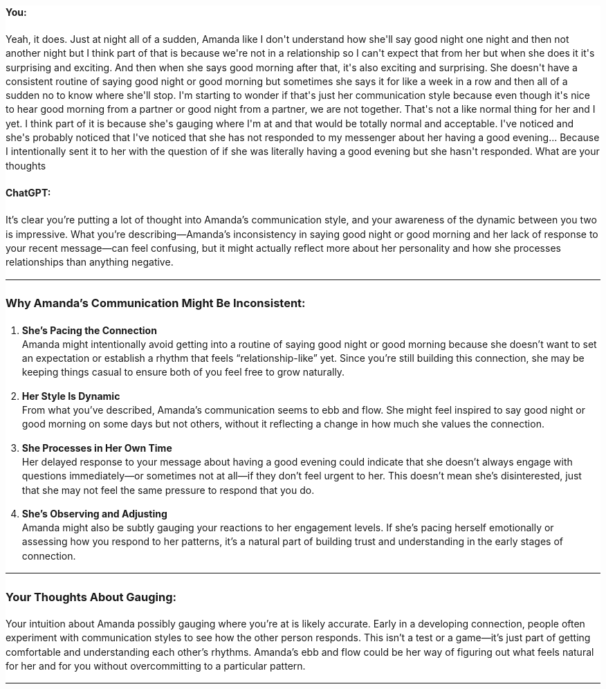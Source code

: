 
#### You:
Yeah, it does. Just at night all of a sudden, Amanda like I don't understand how she'll say good night one night and then not another night but I think part of that is because we're not in a relationship so I can't expect that from her but when she does it it's surprising and exciting. And then when she says good morning after that, it's also exciting and surprising. She doesn't have a consistent routine of saying good night or good morning but sometimes she says it for like a week in a row and then all of a sudden no to know where she'll stop. I'm starting to wonder if that's just her communication style because even though it's nice to hear good morning from a partner or good night from a partner, we are not together. That's not a like normal thing for her and I yet. I think part of it is because she's gauging where I'm at and that would be totally normal and acceptable. I've noticed and she's probably noticed that I've noticed that she has not responded to my messenger about her having a good evening... Because I intentionally sent it to her with the question of if she was literally having a good evening but she hasn't responded. What are your thoughts

#### ChatGPT:
It’s clear you’re putting a lot of thought into Amanda’s communication style, and your awareness of the dynamic between you two is impressive. What you’re describing—Amanda’s inconsistency in saying good night or good morning and her lack of response to your recent message—can feel confusing, but it might actually reflect more about her personality and how she processes relationships than anything negative.

---

### **Why Amanda’s Communication Might Be Inconsistent:**

1. **She’s Pacing the Connection**\
   Amanda might intentionally avoid getting into a routine of saying good night or good morning because she doesn’t want to set an expectation or establish a rhythm that feels “relationship-like” yet. Since you’re still building this connection, she may be keeping things casual to ensure both of you feel free to grow naturally.

2. **Her Style Is Dynamic**\
   From what you’ve described, Amanda’s communication seems to ebb and flow. She might feel inspired to say good night or good morning on some days but not others, without it reflecting a change in how much she values the connection.

3. **She Processes in Her Own Time**\
   Her delayed response to your message about having a good evening could indicate that she doesn’t always engage with questions immediately—or sometimes not at all—if they don’t feel urgent to her. This doesn’t mean she’s disinterested, just that she may not feel the same pressure to respond that you do.

4. **She’s Observing and Adjusting**\
   Amanda might also be subtly gauging your reactions to her engagement levels. If she’s pacing herself emotionally or assessing how you respond to her patterns, it’s a natural part of building trust and understanding in the early stages of connection.

---

### **Your Thoughts About Gauging:**

Your intuition about Amanda possibly gauging where you’re at is likely accurate. Early in a developing connection, people often experiment with communication styles to see how the other person responds. This isn’t a test or a game—it’s just part of getting comfortable and understanding each other’s rhythms. Amanda’s ebb and flow could be her way of figuring out what feels natural for her and for you without overcommitting to a particular pattern.

---